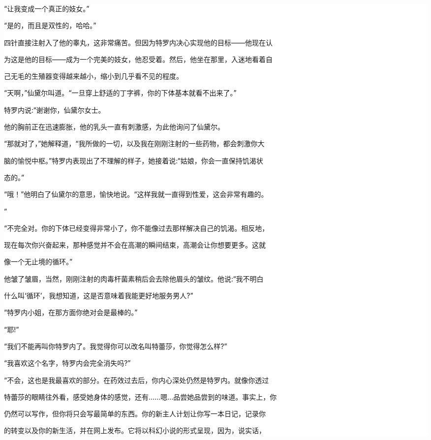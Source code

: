 
“让我变成一个真正的妓女。”



“是的，而且是双性的，哈哈。”



四针直接注射入了他的睾丸，这非常痛苦。但因为特罗内决心实现他的目标——他现在认

为这是他的目标——成为一个完美的妓女，他忍受着。然后，他坐在那里，入迷地看着自

己无毛的生殖器变得越来越小，缩小到几乎看不见的程度。

“天啊，”仙黛尔叫道。“一旦穿上舒适的丁字裤，你的下体基本就看不出来了。”



特罗内说:“谢谢你，仙黛尔女士。



他的胸前正在迅速膨胀，他的乳头一直有刺激感，为此他询问了仙黛尔。



“那就对了，”她解释道，“我所做的一切，以及我在刚刚注射的一些药物，都会刺激你大

脑的愉悦中枢。”特罗内表现出了不理解的样子，她接着说:“姑娘，你会一直保持饥渴状

态的。”

“哦！”他明白了仙黛尔的意思，愉快地说。“这样我就一直得到性爱，这会非常有趣的。

”

“不完全对。你的下体已经变得非常小了，你不能像过去那样解决自己的饥渴。相反地，

现在每次你兴奋起来，那种感觉并不会在高潮的瞬间结束，高潮会让你想要更多。这就

像一个无止境的循环。”

他皱了皱眉，当然，刚刚注射的肉毒杆菌素稍后会去除他眉头的皱纹。他说:“我不明白

什么叫‘循环’，我想知道，这是否意味着我能更好地服务男人?”



“特罗内小姐，在那方面你绝对会是最棒的。”



“耶!”



“我们不能再叫你特罗内了。我觉得你可以改名叫特蕾莎，你觉得怎么样?”



“我喜欢这个名字，特罗内会完全消失吗?”

“不会，这也是我最喜欢的部分。在药效过去后，你内心深处仍然是特罗内。就像你透过

特蕾莎的眼睛往外看，感受她身体的感觉，还有……嗯…品尝她品尝到的味道。事实上，你

仍然可以写作，但你将只会写最简单的东西。你的新主人计划让你写一本日记，记录你

的转变以及你的新生活，并在网上发布。它将以科幻小说的形式呈现，因为，说实话，
